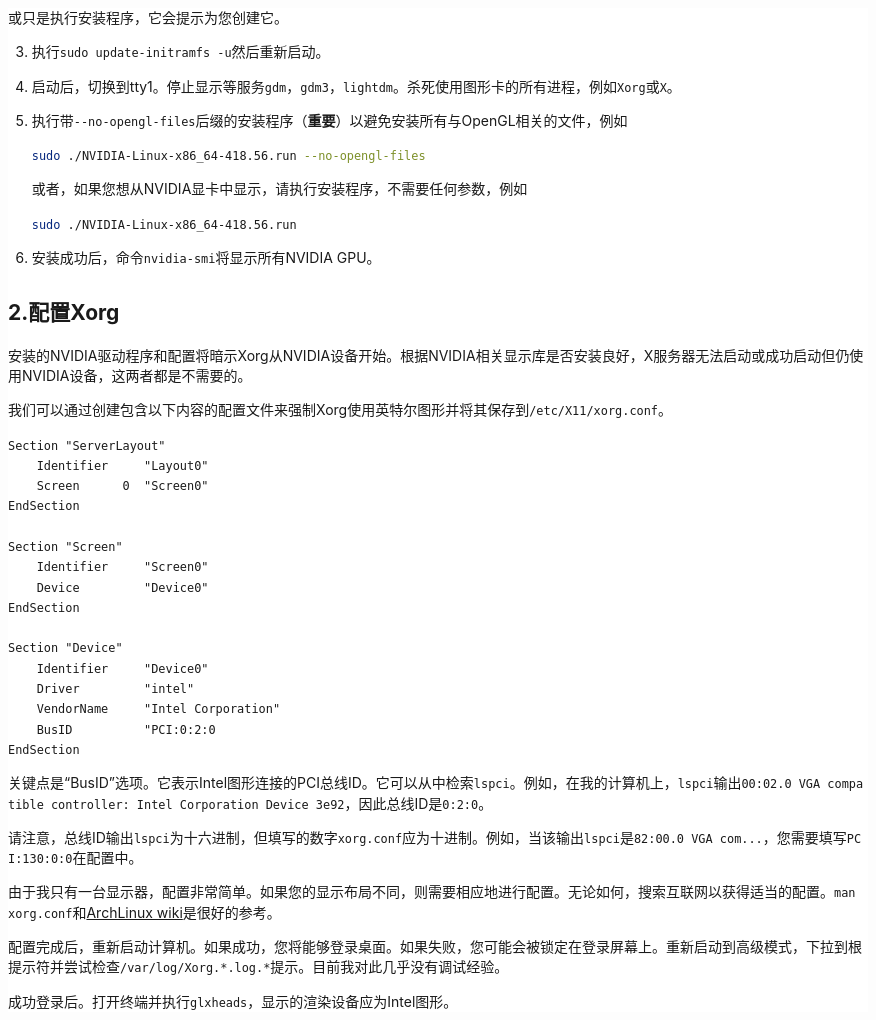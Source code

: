    或只是执行安装程序，它会提示为您创建它。

3. 执行`sudo update-initramfs -u`然后重新启动。

4. 启动后，切换到tty1。停止显示等服务`gdm`，`gdm3`，`lightdm`。杀死使用图形卡的所有进程，例如`Xorg`或`X`。

5. 执行带`--no-opengl-files`后缀的安装程序（**重要**）以避免安装所有与OpenGL相关的文件，例如

   ```bash
   sudo ./NVIDIA-Linux-x86_64-418.56.run --no-opengl-files
   ```

   或者，如果您想从NVIDIA显卡中显示，请执行安装程序，不需要任何参数，例如

   ```bash
   sudo ./NVIDIA-Linux-x86_64-418.56.run
   ```

6. 安装成功后，命令`nvidia-smi`将显示所有NVIDIA GPU。

## 2.配置Xorg

安装的NVIDIA驱动程序和配置将暗示Xorg从NVIDIA设备开始。根据NVIDIA相关显示库是否安装良好，X服务器无法启动或成功启动但仍使用NVIDIA设备，这两者都是不需要的。

我们可以通过创建包含以下内容的配置文件来强制Xorg使用英特尔图形并将其保存到`/etc/X11/xorg.conf`。

```
Section "ServerLayout"
    Identifier     "Layout0"
    Screen      0  "Screen0"
EndSection

Section "Screen"
    Identifier     "Screen0"
    Device         "Device0"
EndSection

Section "Device"
    Identifier     "Device0"
    Driver         "intel"
    VendorName     "Intel Corporation"
    BusID          "PCI:0:2:0
EndSection
```

关键点是“BusID”选项。它表示Intel图形连接的PCI总线ID。它可以从中检索`lspci`。例如，在我的计算机上，`lspci`输出`00:02.0 VGA compatible controller: Intel Corporation Device 3e92`，因此总线ID是`0:2:0`。

请注意，总线ID输出`lspci`为十六进制，但填写的数字`xorg.conf`应为十进制。例如，当该输出`lspci`是`82:00.0 VGA com...`，您需要填写`PCI:130:0:0`在配置中。

由于我只有一台显示器，配置非常简单。如果您的显示布局不同，则需要相应地进行配置。无论如何，搜索互联网以获得适当的配置。`man xorg.conf`和[ArchLinux wiki](https://wiki.archlinux.org/index.php/Xorg)是很好的参考。

配置完成后，重新启动计算机。如果成功，您将能够登录桌面。如果失败，您可能会被锁定在登录屏幕上。重新启动到高级模式，下拉到根提示符并尝试检查`/var/log/Xorg.*.log.*`提示。目前我对此几乎没有调试经验。

成功登录后。打开终端并执行`glxheads`，显示的渲染设备应为Intel图形。
